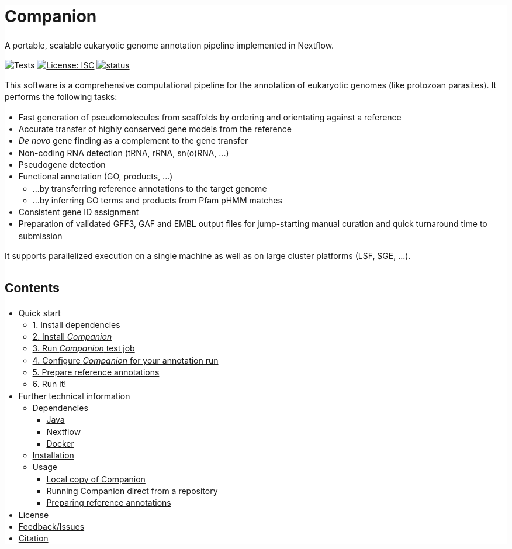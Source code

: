 # Companion
A portable, scalable eukaryotic genome annotation pipeline implemented in Nextflow.

![Tests](https://github.com/iii-companion/companion/actions/workflows/test-on-pr.yml/badge.svg)
[![License: ISC](https://img.shields.io/badge/License-ISC-brightgreen.svg)](https://github.com/iii-companion/companion/blob/master/LICENSE)
[![status](https://img.shields.io/badge/NAR-10.1093%2Fnar.gkw292-brightgreen.svg)](https://doi.org/10.1093/nar/gkw292)

This software is a comprehensive computational pipeline for the annotation of eukaryotic genomes (like protozoan parasites). It performs the following tasks:

  - Fast generation of pseudomolecules from scaffolds by ordering and orientating against a reference
  - Accurate transfer of highly conserved gene models from the reference
  - _De novo_ gene finding as a complement to the gene transfer
  - Non-coding RNA detection (tRNA, rRNA, sn(o)RNA, ...)
  - Pseudogene detection
  - Functional annotation (GO, products, ...)
    - ...by transferring reference annotations to the target genome
    - ...by inferring GO terms and products from Pfam pHMM matches
  - Consistent gene ID assignment
  - Preparation of validated GFF3, GAF and EMBL output files for jump-starting manual curation and quick turnaround time to submission

It supports parallelized execution on a single machine as well as on large cluster platforms (LSF, SGE, ...).


## Contents

   * [Quick start](#quick-start)
      * [1. Install dependencies](#1-install-dependencies)
      * [2. Install <em>Companion</em>](#2-install-companion)
      * [3. Run <em>Companion</em> test job](#3-run-companion-test-job)
      * [4. Configure <em>Companion</em> for your annotation run](#4-configure-companion-for-your-annotation-run)
      * [5. Prepare reference annotations](#5-prepare-reference-annotations)
      * [6. Run it!](#6-run-it)
   * [Further technical information](#further-technical-information)
      * [Dependencies](#dependencies)
         * [Java](#java)
         * [Nextflow](#nextflow)
         * [Docker](#docker)
      * [Installation](#installation)
      * [Usage](#usage)
         * [Local copy of Companion](#local-copy-of-companion)
         * [Running Companion direct from a repository](#running-companion-direct-from-a-repository)
         * [Preparing reference annotations](#preparing-reference-annotations)
   * [License](#license)
   * [Feedback/Issues](#feedbackissues)
   * [Citation](#citation)
